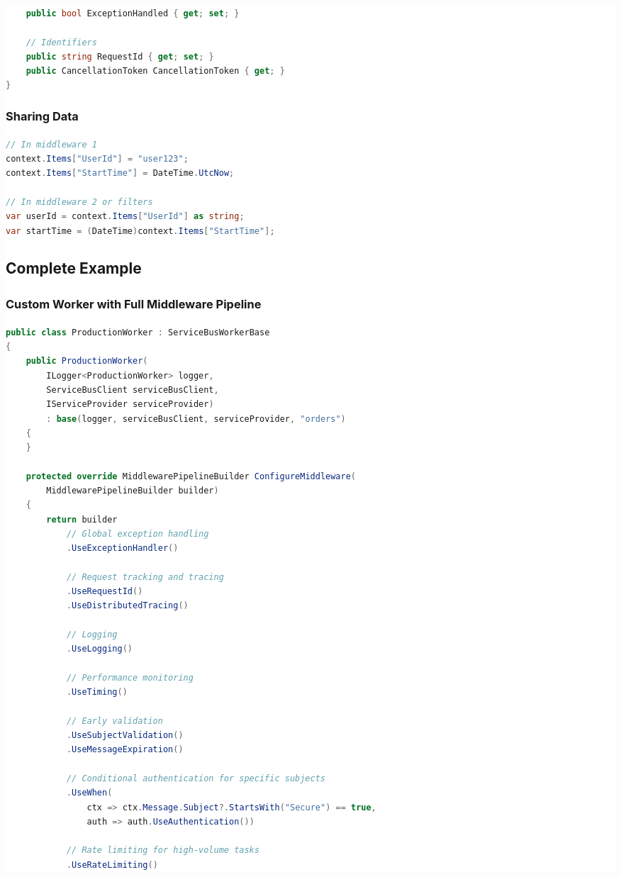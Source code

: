 ```csharp
    public bool ExceptionHandled { get; set; }
    
    // Identifiers
    public string RequestId { get; set; }
    public CancellationToken CancellationToken { get; }
}
```

### Sharing Data

```csharp
// In middleware 1
context.Items["UserId"] = "user123";
context.Items["StartTime"] = DateTime.UtcNow;

// In middleware 2 or filters
var userId = context.Items["UserId"] as string;
var startTime = (DateTime)context.Items["StartTime"];
```

## Complete Example

### Custom Worker with Full Middleware Pipeline

```csharp
public class ProductionWorker : ServiceBusWorkerBase
{
    public ProductionWorker(
        ILogger<ProductionWorker> logger,
        ServiceBusClient serviceBusClient,
        IServiceProvider serviceProvider)
        : base(logger, serviceBusClient, serviceProvider, "orders")
    {
    }

    protected override MiddlewarePipelineBuilder ConfigureMiddleware(
        MiddlewarePipelineBuilder builder)
    {
        return builder
            // Global exception handling
            .UseExceptionHandler()
            
            // Request tracking and tracing
            .UseRequestId()
            .UseDistributedTracing()
            
            // Logging
            .UseLogging()
            
            // Performance monitoring
            .UseTiming()
            
            // Early validation
            .UseSubjectValidation()
            .UseMessageExpiration()
            
            // Conditional authentication for specific subjects
            .UseWhen(
                ctx => ctx.Message.Subject?.StartsWith("Secure") == true,
                auth => auth.UseAuthentication())
            
            // Rate limiting for high-volume tasks
            .UseRateLimiting()
```